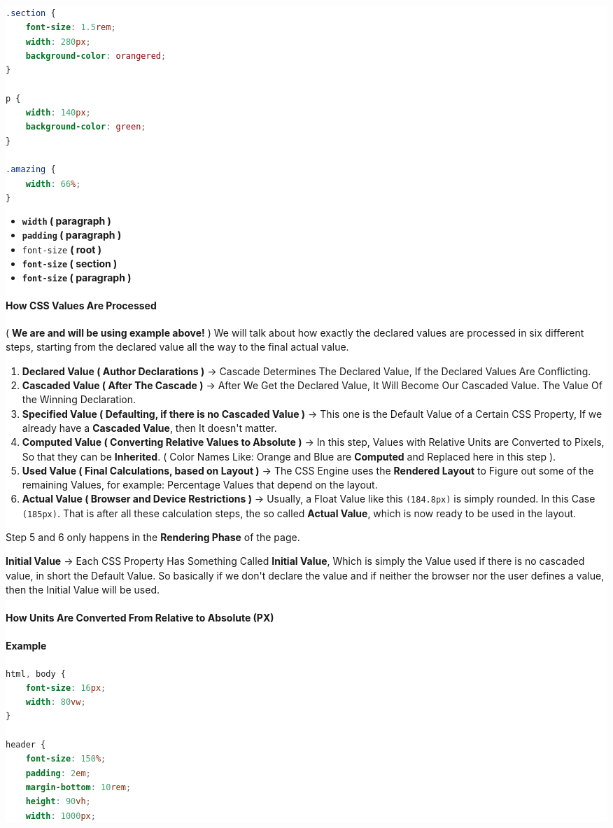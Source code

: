 ```CSS
.section {
	font-size: 1.5rem;
	width: 280px;
	background-color: orangered;
}

p {
	width: 140px;
	background-color: green;
}

.amazing {
	width: 66%;
}
```

* **`width` ( paragraph )** 
* **`padding` ( paragraph )** 
* `font-size` **( root )**
* **`font-size` ( section )** 
* **`font-size` ( paragraph )**

#### How CSS Values Are Processed
( **We are and will be using example above!** )
We will talk about how exactly the declared values are processed in six different steps, starting from the declared value all the way to the final actual value. 

1. **Declared Value ( Author Declarations )** -> Cascade Determines The Declared Value, If the Declared Values Are Conflicting.
2. **Cascaded Value ( After The Cascade )** -> After We Get the Declared Value, It Will Become Our Cascaded Value. The Value Of the Winning Declaration.
3. **Specified Value ( Defaulting, if there is no Cascaded Value )** -> This one is the Default Value of a Certain CSS Property, If we already have a **Cascaded Value**, then It doesn't matter.
4. **Computed Value ( Converting Relative Values to Absolute )** -> In this step, Values with Relative Units are Converted to Pixels, So that they can be **Inherited**. ( Color Names Like: Orange and Blue are **Computed** and Replaced here in this step ).
5. **Used Value ( Final Calculations, based on Layout )** -> The CSS Engine uses the **Rendered Layout** to Figure out some of the remaining Values, for example: Percentage Values that depend on the layout.
6. **Actual Value ( Browser and Device Restrictions )** -> Usually, a Float Value like this `(184.8px)` is simply rounded. In this Case `(185px)`. That is after all these calculation steps, the so called **Actual Value**, which is now ready to be used in the layout.


Step 5 and 6 only happens in the **Rendering Phase** of the page.

**Initial Value** -> Each CSS Property Has Something Called **Initial Value**, Which is simply the Value used if there is no cascaded value, in short the Default Value. So basically if we don't declare the value and if neither the browser nor the user defines a value, then the Initial Value will be used.

#### How Units Are Converted From Relative to Absolute (PX)
#### Example
```CSS
html, body {
	font-size: 16px;
	width: 80vw;
}

header {
	font-size: 150%;
	padding: 2em;
	margin-bottom: 10rem;
	height: 90vh;
	width: 1000px;
```
